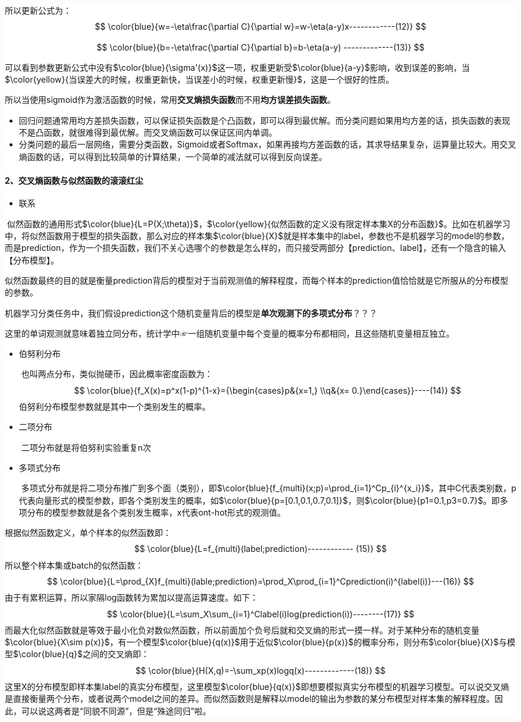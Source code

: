 所以更新公式为：
$$
\color{blue}{w=-\eta\frac{\partial C}{\partial w}=w-\eta(a-y)x------------(12)} 
$$

$$
\color{blue}{b=-\eta\frac{\partial C}{\partial b}=b-\eta(a-y) -------------(13)}
$$

可以看到参数更新公式中没有$\color{blue}{\sigma'(x)}$这一项，权重更新受$\color{blue}{a-y}$影响，收到误差的影响，当$\color{yellow}{当误差大的时候，权重更新快，当误差小的时候，权重更新慢}$，这是一个很好的性质。

所以当使用sigmoid作为激活函数的时候，常用**交叉熵损失函数**而不用**均方误差损失函数**。 

+ 回归问题通常用均方差损失函数，可以保证损失函数是个凸函数，即可以得到最优解。而分类问题如果用均方差的话，损失函数的表现不是凸函数，就很难得到最优解。而交叉熵函数可以保证区间内单调。
+ 分类问题的最后一层网络，需要分类函数，Sigmoid或者Softmax，如果再接均方差函数的话，其求导结果复杂，运算量比较大。用交叉熵函数的话，可以得到比较简单的计算结果，一个简单的减法就可以得到反向误差。

#### 2、交叉熵函数与似然函数的滚滚红尘

+ 联系

​	似然函数的通用形式$\color{blue}{L=P(X;\theta)}$，$\color{yellow}{似然函数的定义没有限定样本集X的分布函数}$。比如在机器学习中，将似然函数用于模型的损失函数，那么对应的样本集$\color{blue}{X}$就是样本集中的label，参数也不是机器学习的model的参数，而是prediction，作为一个损失函数，我们不关心选哪个的参数是怎么样的，而只接受两部分【prediction、label】，还有一个隐含的输入【分布模型】。

​	似然函数最终的目的就是衡量prediction背后的模型对于当前观测值的解释程度，而每个样本的prediction值恰恰就是它所服从的分布模型的参数。

​	机器学习分类任务中，我们假设prediction这个随机变量背后的模型是**单次观测下的多项式分布**？？？

​	这里的单词观测就意味着独立同分布，统计学中☞一组随机变量中每个变量的概率分布都相同，且这些随机变量相互独立。

+ 伯努利分布

  ​	也叫两点分布，类似抛硬币，因此概率密度函数为：
  $$
  \color{blue}{f_X(x)=p^x(1-p)^{1-x}={\begin{cases}p&{x=1,} \\q&{x= 0.}\end{cases}}----(14)}
  $$
  伯努利分布模型参数就是其中一个类别发生的概率。

+ 二项分布

  ​	二项分布就是将伯努利实验重复n次

 + 多项式分布

   ​	多项式分布就是将二项分布推广到多个面（类别），即$\color{blue}{f_{multi}(x;p)=\prod_{i=1}^Cp_{i}^{x_i}}$，其中C代表类别数，p代表向量形式的模型参数，即各个类别发生的概率，如$\color{blue}{p=[0.1,0.1,0.7,0.1]}$，则$\color{blue}{p1=0.1,p3=0.7}$。即多项分布的模型参数就是各个类别发生概率，x代表ont-hot形式的观测值。

 根据似然函数定义，单个样本的似然函数即：
$$
\color{blue}{L=f_{multi}(label;prediction)------------ (15)} 
$$
所以整个样本集或batch的似然函数：
$$
\color{blue}{L=\prod_{X}f_{multi}(lable;prediction)=\prod_X\prod_{i=1}^Cprediction(i)^{label(i)}---(16)} 
$$
由于有累积运算，所以家隔log函数转为累加以提高运算速度。如下：
$$
\color{blue}{L=\sum_X\sum_{i=1}^Clabel(i)log(prediction(i))--------(17)}
$$
而最大化似然函数就是等效于最小化负对数似然函数，所以前面加个负号后就和交叉熵的形式一摸一样。对于某种分布的随机变量$\color{blue}{X\sim p(x)}$，有一个模型$\color{blue}{q(x)}$用于近似$\color{blue}{p(x)}$的概率分布，则分布$\color{blue}{X}$与模型$\color{blue}{q}$之间的交叉熵即：
$$
\color{blue}{H(X,q)=-\sum_xp(x)logq(x)-------------(18)}
$$
 这里X的分布模型即样本集label的真实分布模型，这里模型$\color{blue}{q(x)}$即想要模拟真实分布模型的机器学习模型。可以说交叉熵是直接衡量两个分布，或者说两个model之间的差异。而似然函数则是解释以model的输出为参数的某分布模型对样本集的解释程度。因此，可以说这两者是“同貌不同源”，但是“殊途同归”啦。 
